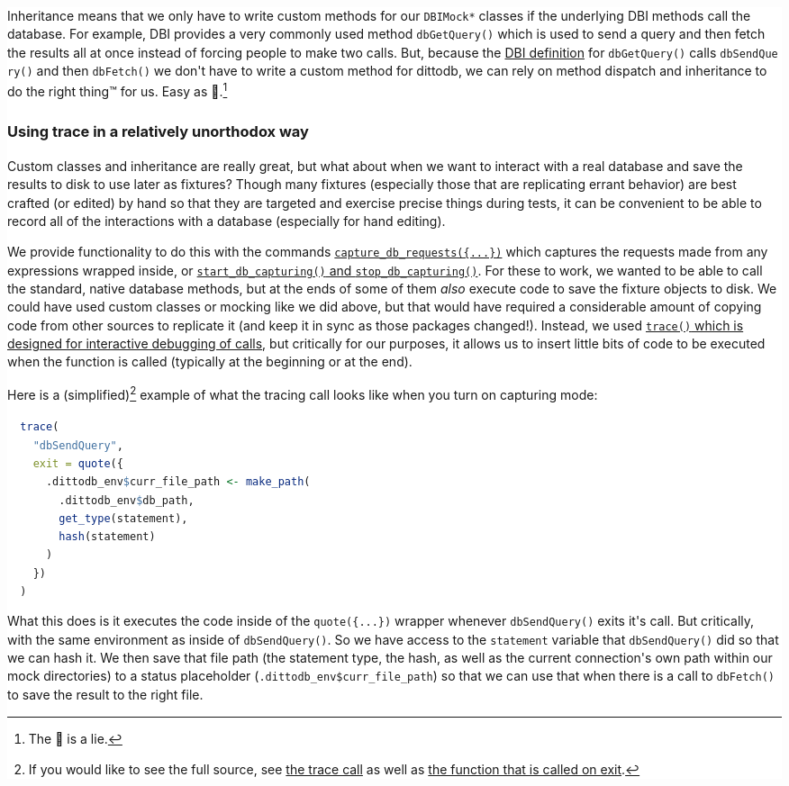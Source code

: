 Inheritance means that we only have to write custom methods for our `DBIMock*` classes if the underlying DBI methods call the database.
For example, DBI provides a very commonly used method `dbGetQuery()` which is used to send a query and then fetch the results all at once instead of forcing people to make two calls.
But, because the [DBI definition](https://github.com/r-dbi/DBI/blob/500edd33712f1e982b258fb1cba071f9473da12c/R/DBConnection.R#L279-L286) for `dbGetQuery()` calls `dbSendQuery()` and then `dbFetch()` we don't have to write a custom method for dittodb, we can rely on method dispatch and inheritance to do the right thing™️ for us.
Easy as 🎂.[^8]

### Using trace in a relatively unorthodox way

Custom classes and inheritance are really great, but what about when we want to interact with a real database and save the results to disk to use later as fixtures? Though many fixtures (especially those that are replicating errant behavior) are best crafted (or edited) by hand so that they are targeted and exercise precise things during tests, it can be convenient to be able to record all of the interactions with a database (especially for hand editing).

We provide functionality to do this with the commands [`capture_db_requests({...})`](https://dittodb.jonkeane.com/reference/capture_requests.html) which captures the requests made from any expressions wrapped inside, or [`start_db_capturing()` and  `stop_db_capturing()`](https://dittodb.jonkeane.com/reference/capture_requests.html).
For these to work, we wanted to be able to call the standard, native database methods, but at the ends of some of them _also_ execute code to save the fixture objects to disk.
We could have used custom classes or mocking like we did above, but that would have required a considerable amount of copying code from other sources to replicate it (and keep it in sync as those packages changed!).
Instead, we used [`trace()` which is designed for interactive debugging of calls](https://stat.ethz.ch/R-manual/R-devel/library/base/html/trace.html), but critically for our purposes, it allows us to insert little bits of code to be executed when the function is called (typically at the beginning or at the end).

Here is a (simplified)[^9] example of what the tracing call looks like when you turn on capturing mode:

```r
  trace(
    "dbSendQuery",
    exit = quote({
      .dittodb_env$curr_file_path <- make_path(
        .dittodb_env$db_path,
        get_type(statement),
        hash(statement)
      )
    })
  )
```

What this does is it executes the code inside of the `quote({...})` wrapper whenever `dbSendQuery()` exits it's call.
But critically, with the same environment as inside of `dbSendQuery()`.
So we have access to the `statement` variable that `dbSendQuery()` did so that we can hash it.
We then save that file path (the statement type, the hash, as well as the current connection's own path within our mock directories) to a status placeholder (`.dittodb_env$curr_file_path`) so that we can use that when there is a call to `dbFetch()` to save the result to the right file.


[^1]: Though it should be pointed out, "dbtest" also had the unfortunate property that iOS and macOS auto-correctors would almost constantly "correct" it to "detest".
[^2]: Many thanks to [@ma_salmon](https://twitter.com/ma_salmon) for pointing this out to us!
[^3]: And these changes are sometimes for the good, in the case of [ETL](https://en.wikipedia.org/wiki/Extract,_transform,_load) bugs that we found that were later corrected.
[^4]: In fact, there are [multiple](https://docs.ropensci.org/vcr/) [packages](https://docs.ropensci.org/webmockr/) for [testing HTTP interfaces](https://enpiar.com/r/httptest/).
[^5]: With [proper attribution](https://dittodb.jonkeane.com/LICENSE.html), of course.
[^6]: Which, shockingly enough, inherits from `DBIResult`.
[^8]: The 🎂 is a lie.
[^9]: If you would like to see the full source, see [the trace call](https://github.com/ropensci/dittodb/blob/26237ede9769933eb442155de617339d2814e18a/R/capture-requests.R#L102-L105) as well as [the function that is called on exit](https://github.com/ropensci/dittodb/blob/26237ede9769933eb442155de617339d2814e18a/R/capture-requests.R#L185-L197).
[^10]: I may be missing some, but even if not now, surely a new one will be made soon enough!
[^11]: There is no mouth, after all.